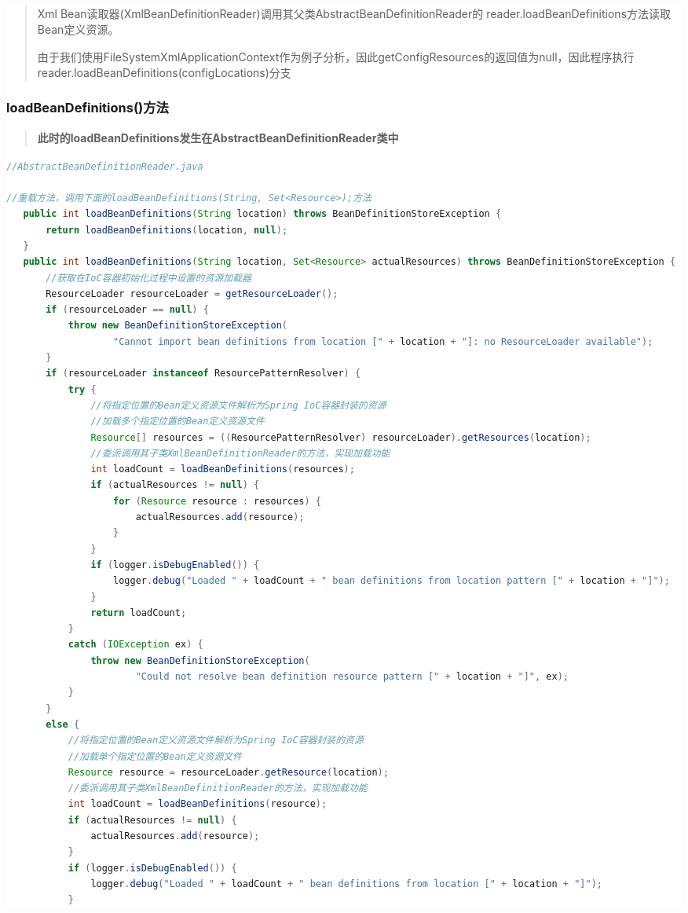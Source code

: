 > Xml Bean读取器(XmlBeanDefinitionReader)调用其父类AbstractBeanDefinitionReader的 reader.loadBeanDefinitions方法读取Bean定义资源。
>
> 由于我们使用FileSystemXmlApplicationContext作为例子分析，因此getConfigResources的返回值为null，因此程序执行reader.loadBeanDefinitions(configLocations)分支

### loadBeanDefinitions()方法

> **此时的loadBeanDefinitions发生在AbstractBeanDefinitionReader类中**

```java
//AbstractBeanDefinitionReader.java

//重载方法，调用下面的loadBeanDefinitions(String, Set<Resource>);方法  
   public int loadBeanDefinitions(String location) throws BeanDefinitionStoreException {  
       return loadBeanDefinitions(location, null);  
   }  
   public int loadBeanDefinitions(String location, Set<Resource> actualResources) throws BeanDefinitionStoreException {  
       //获取在IoC容器初始化过程中设置的资源加载器  
       ResourceLoader resourceLoader = getResourceLoader();  
       if (resourceLoader == null) {  
           throw new BeanDefinitionStoreException(  
                   "Cannot import bean definitions from location [" + location + "]: no ResourceLoader available");  
       }  
       if (resourceLoader instanceof ResourcePatternResolver) {  
           try {  
               //将指定位置的Bean定义资源文件解析为Spring IoC容器封装的资源  
               //加载多个指定位置的Bean定义资源文件  
               Resource[] resources = ((ResourcePatternResolver) resourceLoader).getResources(location);  
               //委派调用其子类XmlBeanDefinitionReader的方法，实现加载功能  
               int loadCount = loadBeanDefinitions(resources);  
               if (actualResources != null) {  
                   for (Resource resource : resources) {  
                       actualResources.add(resource);  
                   }  
               }  
               if (logger.isDebugEnabled()) {  
                   logger.debug("Loaded " + loadCount + " bean definitions from location pattern [" + location + "]");  
               }  
               return loadCount;  
           }  
           catch (IOException ex) {  
               throw new BeanDefinitionStoreException(  
                       "Could not resolve bean definition resource pattern [" + location + "]", ex);  
           }  
       }  
       else {  
           //将指定位置的Bean定义资源文件解析为Spring IoC容器封装的资源  
           //加载单个指定位置的Bean定义资源文件  
           Resource resource = resourceLoader.getResource(location);  
           //委派调用其子类XmlBeanDefinitionReader的方法，实现加载功能  
           int loadCount = loadBeanDefinitions(resource);  
           if (actualResources != null) {  
               actualResources.add(resource);  
           }  
           if (logger.isDebugEnabled()) {  
               logger.debug("Loaded " + loadCount + " bean definitions from location [" + location + "]");  
           }  
```
